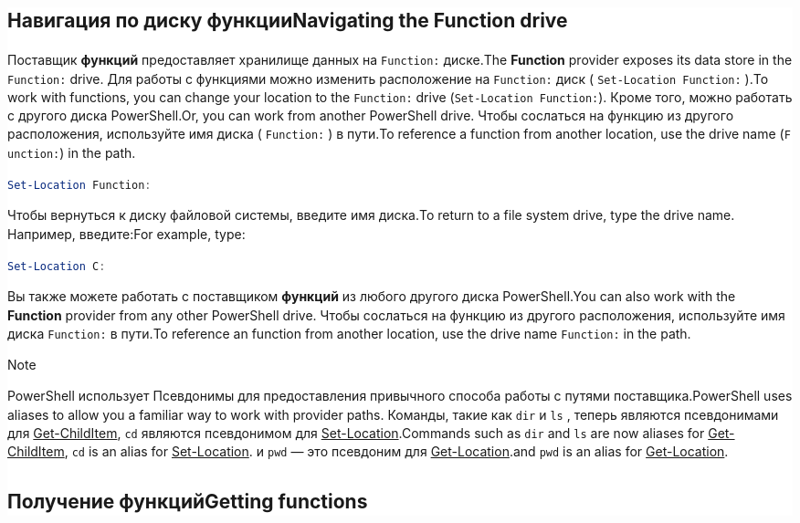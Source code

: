 ## <a name="navigating-the-function-drive"></a><span data-ttu-id="15944-130">Навигация по диску функции</span><span class="sxs-lookup"><span data-stu-id="15944-130">Navigating the Function drive</span></span>

<span data-ttu-id="15944-131">Поставщик **функций** предоставляет хранилище данных на `Function:` диске.</span><span class="sxs-lookup"><span data-stu-id="15944-131">The **Function** provider exposes its data store in the `Function:` drive.</span></span> <span data-ttu-id="15944-132">Для работы с функциями можно изменить расположение на `Function:` диск ( `Set-Location Function:` ).</span><span class="sxs-lookup"><span data-stu-id="15944-132">To work with functions, you can change your location to the `Function:` drive (`Set-Location Function:`).</span></span> <span data-ttu-id="15944-133">Кроме того, можно работать с другого диска PowerShell.</span><span class="sxs-lookup"><span data-stu-id="15944-133">Or, you can work from another PowerShell drive.</span></span> <span data-ttu-id="15944-134">Чтобы сослаться на функцию из другого расположения, используйте имя диска ( `Function:` ) в пути.</span><span class="sxs-lookup"><span data-stu-id="15944-134">To reference a function from another location, use the drive name (`Function:`) in the path.</span></span>

```powershell
Set-Location Function:
```

<span data-ttu-id="15944-135">Чтобы вернуться к диску файловой системы, введите имя диска.</span><span class="sxs-lookup"><span data-stu-id="15944-135">To return to a file system drive, type the drive name.</span></span> <span data-ttu-id="15944-136">Например, введите:</span><span class="sxs-lookup"><span data-stu-id="15944-136">For example, type:</span></span>

```powershell
Set-Location C:
```

<span data-ttu-id="15944-137">Вы также можете работать с поставщиком **функций** из любого другого диска PowerShell.</span><span class="sxs-lookup"><span data-stu-id="15944-137">You can also work with the **Function** provider from any other PowerShell drive.</span></span> <span data-ttu-id="15944-138">Чтобы сослаться на функцию из другого расположения, используйте имя диска `Function:` в пути.</span><span class="sxs-lookup"><span data-stu-id="15944-138">To reference an function from another location, use the drive name `Function:` in the path.</span></span>

> [!NOTE]
> <span data-ttu-id="15944-139">PowerShell использует Псевдонимы для предоставления привычного способа работы с путями поставщика.</span><span class="sxs-lookup"><span data-stu-id="15944-139">PowerShell uses aliases to allow you a familiar way to work with provider paths.</span></span> <span data-ttu-id="15944-140">Команды, такие как `dir` и `ls` , теперь являются псевдонимами для [Get-ChildItem](xref:Microsoft.PowerShell.Management.Get-ChildItem), `cd` являются псевдонимом для [Set-Location](xref:Microsoft.PowerShell.Management.Set-Location).</span><span class="sxs-lookup"><span data-stu-id="15944-140">Commands such as `dir` and `ls` are now aliases for [Get-ChildItem](xref:Microsoft.PowerShell.Management.Get-ChildItem), `cd` is an alias for [Set-Location](xref:Microsoft.PowerShell.Management.Set-Location).</span></span> <span data-ttu-id="15944-141">и `pwd` — это псевдоним для [Get-Location](xref:Microsoft.PowerShell.Management.Get-Location).</span><span class="sxs-lookup"><span data-stu-id="15944-141">and `pwd` is an alias for [Get-Location](xref:Microsoft.PowerShell.Management.Get-Location).</span></span>

## <a name="getting-functions"></a><span data-ttu-id="15944-142">Получение функций</span><span class="sxs-lookup"><span data-stu-id="15944-142">Getting functions</span></span>
